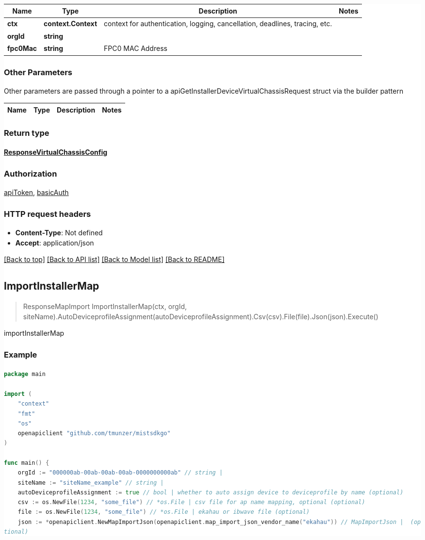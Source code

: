 
Name | Type | Description  | Notes
------------- | ------------- | ------------- | -------------
**ctx** | **context.Context** | context for authentication, logging, cancellation, deadlines, tracing, etc.
**orgId** | **string** |  | 
**fpc0Mac** | **string** | FPC0 MAC Address | 

### Other Parameters

Other parameters are passed through a pointer to a apiGetInstallerDeviceVirtualChassisRequest struct via the builder pattern


Name | Type | Description  | Notes
------------- | ------------- | ------------- | -------------



### Return type

[**ResponseVirtualChassisConfig**](ResponseVirtualChassisConfig.md)

### Authorization

[apiToken](../README.md#apiToken), [basicAuth](../README.md#basicAuth)

### HTTP request headers

- **Content-Type**: Not defined
- **Accept**: application/json

[[Back to top]](#) [[Back to API list]](../README.md#documentation-for-api-endpoints)
[[Back to Model list]](../README.md#documentation-for-models)
[[Back to README]](../README.md)


## ImportInstallerMap

> ResponseMapImport ImportInstallerMap(ctx, orgId, siteName).AutoDeviceprofileAssignment(autoDeviceprofileAssignment).Csv(csv).File(file).Json(json).Execute()

importInstallerMap



### Example

```go
package main

import (
	"context"
	"fmt"
	"os"
	openapiclient "github.com/tmunzer/mistsdkgo"
)

func main() {
	orgId := "000000ab-00ab-00ab-00ab-0000000000ab" // string | 
	siteName := "siteName_example" // string | 
	autoDeviceprofileAssignment := true // bool | whether to auto assign device to deviceprofile by name (optional)
	csv := os.NewFile(1234, "some_file") // *os.File | csv file for ap name mapping, optional (optional)
	file := os.NewFile(1234, "some_file") // *os.File | ekahau or ibwave file (optional)
	json := *openapiclient.NewMapImportJson(openapiclient.map_import_json_vendor_name("ekahau")) // MapImportJson |  (optional)

```